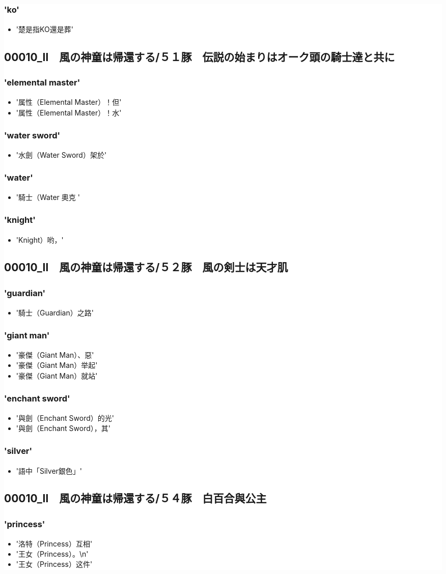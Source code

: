 ### 'ko'

- '楚是指KO還是葬'


## 00010_Ⅱ　風の神童は帰還する/５１豚　伝説の始まりはオーク頭の騎士達と共に

### 'elemental master'

- '属性（Elemental Master）！但'
- '属性（Elemental Master）！水'

### 'water sword'

- '水劍（Water Sword）架於'

### 'water'

- '騎士（Water 奧克 '

### 'knight'

- 'Knight）哟，'


## 00010_Ⅱ　風の神童は帰還する/５２豚　風の剣士は天才肌

### 'guardian'

- '騎士（Guardian）之路'

### 'giant man'

- '豪傑（Giant Man）、惡'
- '豪傑（Giant Man）举起'
- '豪傑（Giant Man）就站'

### 'enchant sword'

- '與劍（Enchant Sword）的光'
- '與劍（Enchant Sword），其'

### 'silver'

- '語中「Silver銀色」'


## 00010_Ⅱ　風の神童は帰還する/５４豚　白百合與公主

### 'princess'

- '洛特（Princess）互相'
- '王女（Princess）。\n'
- '王女（Princess）这件'
